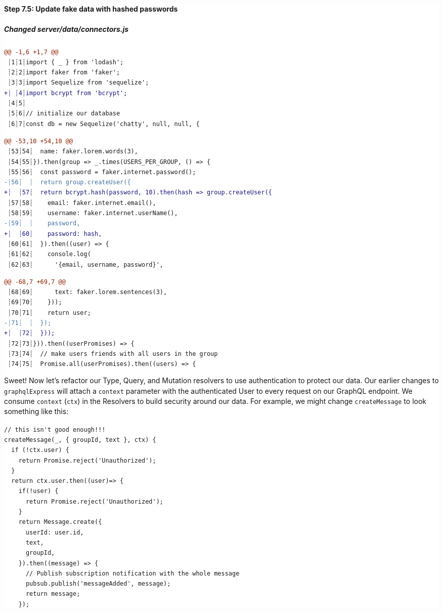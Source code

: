 #### Step 7.5: Update fake data with hashed passwords

##### Changed server&#x2F;data&#x2F;connectors.js
```diff
@@ -1,6 +1,7 @@
 ┊1┊1┊import { _ } from 'lodash';
 ┊2┊2┊import faker from 'faker';
 ┊3┊3┊import Sequelize from 'sequelize';
+┊ ┊4┊import bcrypt from 'bcrypt';
 ┊4┊5┊
 ┊5┊6┊// initialize our database
 ┊6┊7┊const db = new Sequelize('chatty', null, null, {
```
```diff
@@ -53,10 +54,10 @@
 ┊53┊54┊  name: faker.lorem.words(3),
 ┊54┊55┊}).then(group => _.times(USERS_PER_GROUP, () => {
 ┊55┊56┊  const password = faker.internet.password();
-┊56┊  ┊  return group.createUser({
+┊  ┊57┊  return bcrypt.hash(password, 10).then(hash => group.createUser({
 ┊57┊58┊    email: faker.internet.email(),
 ┊58┊59┊    username: faker.internet.userName(),
-┊59┊  ┊    password,
+┊  ┊60┊    password: hash,
 ┊60┊61┊  }).then((user) => {
 ┊61┊62┊    console.log(
 ┊62┊63┊      '{email, username, password}',
```
```diff
@@ -68,7 +69,7 @@
 ┊68┊69┊      text: faker.lorem.sentences(3),
 ┊69┊70┊    }));
 ┊70┊71┊    return user;
-┊71┊  ┊  });
+┊  ┊72┊  }));
 ┊72┊73┊})).then((userPromises) => {
 ┊73┊74┊  // make users friends with all users in the group
 ┊74┊75┊  Promise.all(userPromises).then((users) => {
```

[}]: #

Sweet! Now let’s refactor our Type, Query, and Mutation resolvers to use authentication to protect our data. Our earlier changes to `graphqlExpress` will attach a `context` parameter with the authenticated User to every request on our GraphQL endpoint. We consume `context` (`ctx`) in the Resolvers to build security around our data. For example, we might change `createMessage` to look something like this:

```
// this isn't good enough!!!
createMessage(_, { groupId, text }, ctx) {
  if (!ctx.user) {
    return Promise.reject('Unauthorized');
  }
  return ctx.user.then((user)=> {
    if(!user) {
      return Promise.reject('Unauthorized');
    }
    return Message.create({
      userId: user.id,
      text,
      groupId,
    }).then((message) => {
      // Publish subscription notification with the whole message
      pubsub.publish('messageAdded', message);
      return message;
    });
```

[//]: # (head-end)
[{]: <helper> (diffStep 7.1 files=".env")
[{]: <helper> (diffStep 7.1 files="server/config.js")
[{]: <helper> (diffStep 7.2)
[{]: <helper> (diffStep 7.3)
[{]: <helper> (diffStep 7.4)
[{]: <helper> (diffStep 7.5)
[{]: <helper> (diffStep 7.6)
[{]: <helper> (diffStep 7.7)
[{]: <helper> (diffStep 7.8)
[{]: <helper> (diffStep 7.9)
[{]: <helper> (diffStep "7.10")
[{]: <helper> (diffStep "7.11")
[{]: <helper> (diffStep 7.12)
[{]: <helper> (diffStep 7.13)
[{]: <helper> (diffStep 7.14)
[{]: <helper> (diffStep 7.15)
[{]: <helper> (diffStep 7.16 files="client/src/navigation.js")
[{]: <helper> (diffStep 7.16 files="client/src/screens/groups.screen.js")
[{]: <helper> (diffStep 7.17 files="client/src/reducers/auth.reducer.js")
[{]: <helper> (diffStep 7.18)
[{]: <helper> (diffStep 7.19)
[{]: <helper> (diffStep "7.20")
[{]: <helper> (diffStep 7.21)
[{]: <helper> (diffStep 7.22)
[{]: <helper> (diffStep 7.23)
[{]: <helper> (diffStep 7.24)
